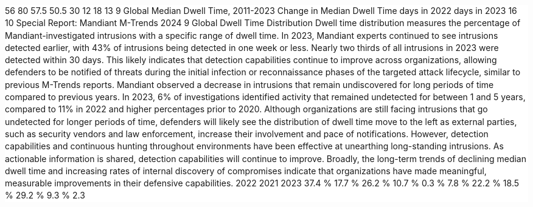 


56
80
57\.5
50\.5
30
12
18
13
9
Global Median Dwell Time, 2011\-2023
Change in Median Dwell Time
days in 2022
days in 2023
16
10
Special Report: Mandiant M\-Trends 2024
9
Global Dwell Time Distribution
Dwell time distribution measures the percentage of Mandiant\-investigated intrusions 
with a specific range of dwell time. In 2023, Mandiant experts continued to see intrusions 
detected earlier, with 43% of intrusions being detected in one week or less. Nearly two 
thirds of all intrusions in 2023 were detected within 30 days. This likely indicates that 
detection capabilities continue to improve across organizations, allowing defenders to 
be notified of threats during the initial infection or reconnaissance phases of the targeted 
attack lifecycle, similar to previous M\-Trends reports.
Mandiant observed a decrease in intrusions that remain undiscovered for long periods 
of time compared to previous years. In 2023, 6% of investigations identified activity that 
remained undetected for between 1 and 5 years, compared to 11% in 2022 and higher 
percentages prior to 2020\. Although organizations are still facing intrusions that go 
undetected for longer periods of time, defenders will likely see the distribution of dwell 
time move to the left as external parties, such as security vendors and law enforcement, 
increase their involvement and pace of notifications. However, detection capabilities 
and continuous hunting throughout environments have been effective at unearthing 
long\-standing intrusions. As actionable information is shared, detection capabilities will 
continue to improve.
Broadly, the long\-term trends of declining median dwell time and increasing rates of 
internal discovery of compromises indicate that organizations have made meaningful, 
measurable improvements in their defensive capabilities. 
2022
2021
2023
37\.4
%
17\.7
%
26\.2
%
10\.7
%
0\.3
%
7\.8
%
22\.2
%
18\.5
%
29\.2
%
9\.3
%
2\.3